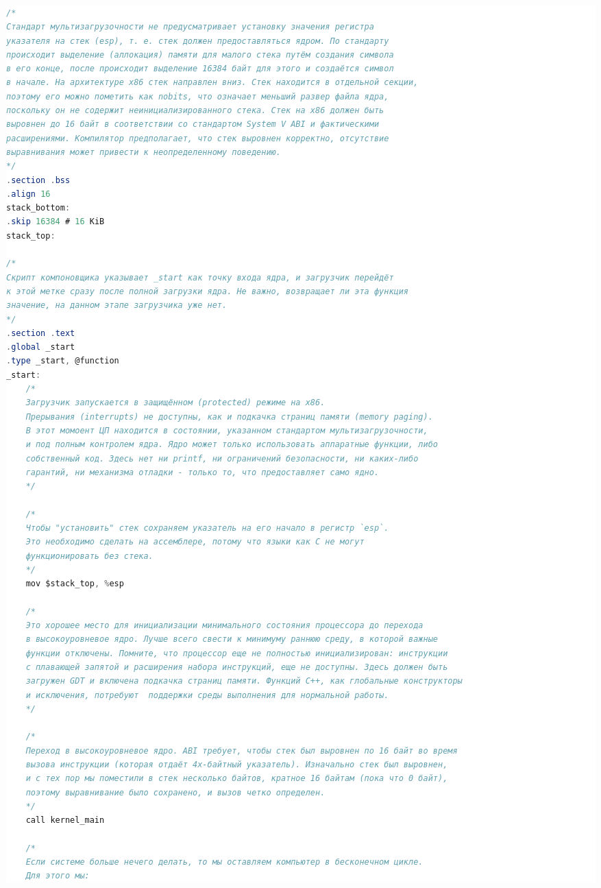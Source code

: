 ```gs
/*
Стандарт мультизагрузочности не предусматривает установку значения регистра
указателя на стек (esp), т. е. стек должен предоставляться ядром. По стандарту
происходит выделение (аллокация) памяти для малого стека путём создания символа
в его конце, после происходит выделение 16384 байт для этого и создаётся символ
в начале. На архитектуре x86 стек направлен вниз. Стек находится в отдельной секции,
поэтому его можно пометить как nobits, что означает меньший развер файла ядра,
поскольку он не содержит неинициализированного стека. Стек на x86 должен быть
выровнен до 16 байт в соответствии со стандартом System V ABI и фактическими
расширениями. Компилятор предполагает, что стек выровнен корректно, отсутствие
выравнивания может привести к неопределенному поведению.
*/
.section .bss
.align 16
stack_bottom:
.skip 16384 # 16 KiB
stack_top:

/*
Скрипт компоновщика указывает _start как точку входа ядра, и загрузчик перейдёт
к этой метке сразу после полной загрузки ядра. Не важно, возвращает ли эта функция
значение, на данном этапе загрузчика уже нет.
*/
.section .text
.global _start
.type _start, @function
_start:
    /*
    Загрузчик запускается в защищённом (protected) режиме на x86.
    Прерывания (interrupts) не доступны, как и подкачка страниц памяти (memory paging).
    В этот момоент ЦП находится в состоянии, указанном стандартом мультизагрузочности,
    и под полным контролем ядра. Ядро может только использовать аппаратные функции, либо
    собственный код. Здесь нет ни printf, ни ограничений безопасности, ни каких-либо
    гарантий, ни механизма отладки - только то, что предоставляет само ядно.
    */

    /*
    Чтобы "установить" стек сохраняем указатель на его начало в регистр `esp`.
    Это необходимо сделать на ассемблере, потому что языки как C не могут
    функционировать без стека.
    */
    mov $stack_top, %esp

    /*
    Это хорошее место для инициализации минимального состояния процессора до перехода
    в высокоуровневое ядро. Лучше всего свести к минимуму раннюю среду, в которой важные
    функции отключены. Помните, что процессор еще не полностью инициализирован: инструкции
    с плавающей запятой и расширения набора инструкций, еще не доступны. Здесь должен быть
    загружен GDT и включена подкачка страниц памяти. Функций C++, как глобальные конструкторы
    и исключения, потребуют  поддержки среды выполнения для нормальной работы.
    */

    /*
    Переход в высокоуровневое ядро. ABI требует, чтобы стек был выровнен по 16 байт во время
    вызова инструкции (которая отдаёт 4х-байтный указатель). Изначально стек был выровнен,
    и с тех пор мы поместили в стек несколько байтов, кратное 16 байтам (пока что 0 байт),
    поэтому выравнивание было сохранено, и вызов четко определен.
    */
    call kernel_main

    /*
    Если системе больше нечего делать, то мы оставляем компьютер в бесконечном цикле.
    Для этого мы:
```